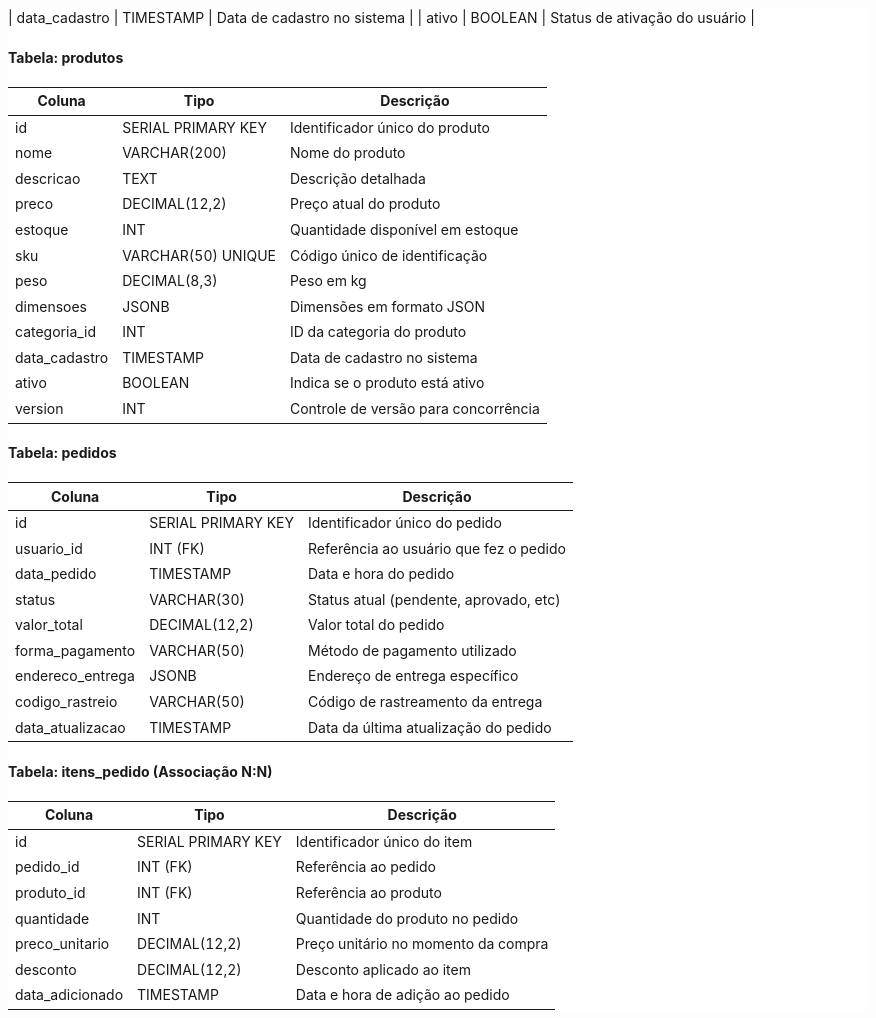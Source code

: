 | data_cadastro      | TIMESTAMP            | Data de cadastro no sistema              |
| ativo              | BOOLEAN              | Status de ativação do usuário            |

#### Tabela: produtos
| Coluna             | Tipo                 | Descrição                                |
|--------------------|----------------------|------------------------------------------|
| id                 | SERIAL PRIMARY KEY   | Identificador único do produto           |
| nome               | VARCHAR(200)         | Nome do produto                          |
| descricao          | TEXT                 | Descrição detalhada                      |
| preco              | DECIMAL(12,2)        | Preço atual do produto                   |
| estoque            | INT                  | Quantidade disponível em estoque         |
| sku                | VARCHAR(50) UNIQUE   | Código único de identificação            |
| peso               | DECIMAL(8,3)         | Peso em kg                               |
| dimensoes          | JSONB                | Dimensões em formato JSON                |
| categoria_id       | INT                  | ID da categoria do produto               |
| data_cadastro      | TIMESTAMP            | Data de cadastro no sistema              |
| ativo              | BOOLEAN              | Indica se o produto está ativo           |
| version            | INT                  | Controle de versão para concorrência     |

#### Tabela: pedidos
| Coluna             | Tipo                 | Descrição                                |
|--------------------|----------------------|------------------------------------------|
| id                 | SERIAL PRIMARY KEY   | Identificador único do pedido            |
| usuario_id         | INT (FK)             | Referência ao usuário que fez o pedido   |
| data_pedido        | TIMESTAMP            | Data e hora do pedido                    |
| status             | VARCHAR(30)          | Status atual (pendente, aprovado, etc)   |
| valor_total        | DECIMAL(12,2)        | Valor total do pedido                    |
| forma_pagamento    | VARCHAR(50)          | Método de pagamento utilizado            |
| endereco_entrega   | JSONB                | Endereço de entrega específico           |
| codigo_rastreio    | VARCHAR(50)          | Código de rastreamento da entrega        |
| data_atualizacao   | TIMESTAMP            | Data da última atualização do pedido     |

#### Tabela: itens_pedido (Associação N:N)
| Coluna             | Tipo                 | Descrição                                |
|--------------------|----------------------|------------------------------------------|
| id                 | SERIAL PRIMARY KEY   | Identificador único do item              |
| pedido_id          | INT (FK)             | Referência ao pedido                     |
| produto_id         | INT (FK)             | Referência ao produto                    |
| quantidade         | INT                  | Quantidade do produto no pedido          |
| preco_unitario     | DECIMAL(12,2)        | Preço unitário no momento da compra      |
| desconto           | DECIMAL(12,2)        | Desconto aplicado ao item                |
| data_adicionado    | TIMESTAMP            | Data e hora de adição ao pedido          |
